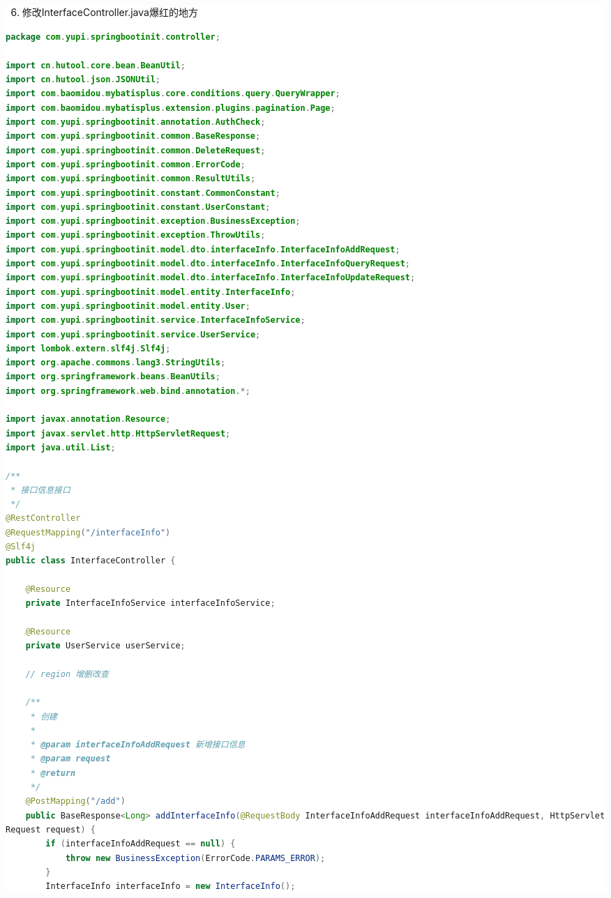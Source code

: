 6. 修改InterfaceController.java爆红的地方

```java
package com.yupi.springbootinit.controller;

import cn.hutool.core.bean.BeanUtil;
import cn.hutool.json.JSONUtil;
import com.baomidou.mybatisplus.core.conditions.query.QueryWrapper;
import com.baomidou.mybatisplus.extension.plugins.pagination.Page;
import com.yupi.springbootinit.annotation.AuthCheck;
import com.yupi.springbootinit.common.BaseResponse;
import com.yupi.springbootinit.common.DeleteRequest;
import com.yupi.springbootinit.common.ErrorCode;
import com.yupi.springbootinit.common.ResultUtils;
import com.yupi.springbootinit.constant.CommonConstant;
import com.yupi.springbootinit.constant.UserConstant;
import com.yupi.springbootinit.exception.BusinessException;
import com.yupi.springbootinit.exception.ThrowUtils;
import com.yupi.springbootinit.model.dto.interfaceInfo.InterfaceInfoAddRequest;
import com.yupi.springbootinit.model.dto.interfaceInfo.InterfaceInfoQueryRequest;
import com.yupi.springbootinit.model.dto.interfaceInfo.InterfaceInfoUpdateRequest;
import com.yupi.springbootinit.model.entity.InterfaceInfo;
import com.yupi.springbootinit.model.entity.User;
import com.yupi.springbootinit.service.InterfaceInfoService;
import com.yupi.springbootinit.service.UserService;
import lombok.extern.slf4j.Slf4j;
import org.apache.commons.lang3.StringUtils;
import org.springframework.beans.BeanUtils;
import org.springframework.web.bind.annotation.*;

import javax.annotation.Resource;
import javax.servlet.http.HttpServletRequest;
import java.util.List;

/**
 * 接口信息接口
 */
@RestController
@RequestMapping("/interfaceInfo")
@Slf4j
public class InterfaceController {

    @Resource
    private InterfaceInfoService interfaceInfoService;

    @Resource
    private UserService userService;

    // region 增删改查

    /**
     * 创建
     *
     * @param interfaceInfoAddRequest 新增接口信息
     * @param request
     * @return
     */
    @PostMapping("/add")
    public BaseResponse<Long> addInterfaceInfo(@RequestBody InterfaceInfoAddRequest interfaceInfoAddRequest, HttpServletRequest request) {
        if (interfaceInfoAddRequest == null) {
            throw new BusinessException(ErrorCode.PARAMS_ERROR);
        }
        InterfaceInfo interfaceInfo = new InterfaceInfo();
```
